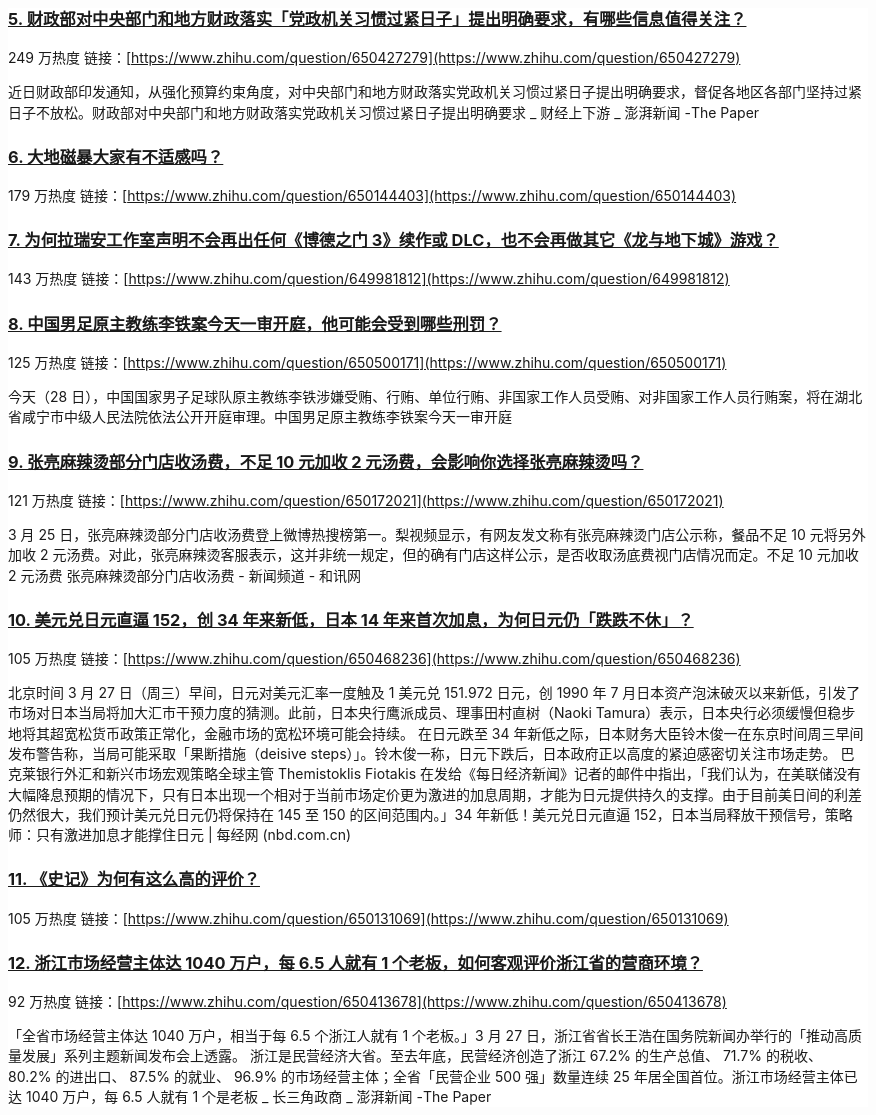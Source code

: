 ### [5. 财政部对中央部门和地方财政落实「党政机关习惯过紧日子」提出明确要求，有哪些信息值得关注？](https://www.zhihu.com/question/650427279)
249 万热度 链接：[https://www.zhihu.com/question/650427279](https://www.zhihu.com/question/650427279)

近日财政部印发通知，从强化预算约束角度，对中央部门和地方财政落实党政机关习惯过紧日子提出明确要求，督促各地区各部门坚持过紧日子不放松。财政部对中央部门和地方财政落实党政机关习惯过紧日子提出明确要求 _ 财经上下游 _ 澎湃新闻 -The Paper

### [6. 大地磁暴大家有不适感吗？](https://www.zhihu.com/question/650144403)
179 万热度 链接：[https://www.zhihu.com/question/650144403](https://www.zhihu.com/question/650144403)



### [7. 为何拉瑞安工作室声明不会再出任何《博德之门 3》续作或 DLC，也不会再做其它《龙与地下城》游戏？](https://www.zhihu.com/question/649981812)
143 万热度 链接：[https://www.zhihu.com/question/649981812](https://www.zhihu.com/question/649981812)



### [8. 中国男足原主教练李铁案今天一审开庭，他可能会受到哪些刑罚？](https://www.zhihu.com/question/650500171)
125 万热度 链接：[https://www.zhihu.com/question/650500171](https://www.zhihu.com/question/650500171)

今天（28 日），中国国家男子足球队原主教练李铁涉嫌受贿、行贿、单位行贿、非国家工作人员受贿、对非国家工作人员行贿案，将在湖北省咸宁市中级人民法院依法公开开庭审理。中国男足原主教练李铁案今天一审开庭

### [9. 张亮麻辣烫部分门店收汤费，不足 10 元加收 2 元汤费，会影响你选择张亮麻辣烫吗？](https://www.zhihu.com/question/650172021)
121 万热度 链接：[https://www.zhihu.com/question/650172021](https://www.zhihu.com/question/650172021)

3 月 25 日，张亮麻辣烫部分门店收汤费登上微博热搜榜第一。梨视频显示，有网友发文称有张亮麻辣烫门店公示称，餐品不足 10 元将另外加收 2 元汤费。对此，张亮麻辣烫客服表示，这并非统一规定，但的确有门店这样公示，是否收取汤底费视门店情况而定。不足 10 元加收 2 元汤费 张亮麻辣烫部分门店收汤费 - 新闻频道 - 和讯网

### [10. 美元兑日元直逼 152，创 34 年来新低，日本 14 年来首次加息，为何日元仍「跌跌不休」？](https://www.zhihu.com/question/650468236)
105 万热度 链接：[https://www.zhihu.com/question/650468236](https://www.zhihu.com/question/650468236)

北京时间 3 月 27 日（周三）早间，日元对美元汇率一度触及 1 美元兑 151.972 日元，创 1990 年 7 月日本资产泡沫破灭以来新低，引发了市场对日本当局将加大汇市干预力度的猜测。此前，日本央行鹰派成员、理事田村直树（Naoki Tamura）表示，日本央行必须缓慢但稳步地将其超宽松货币政策正常化，金融市场的宽松环境可能会持续。 在日元跌至 34 年新低之际，日本财务大臣铃木俊一在东京时间周三早间发布警告称，当局可能采取「果断措施（deisive steps）」。铃木俊一称，日元下跌后，日本政府正以高度的紧迫感密切关注市场走势。 巴克莱银行外汇和新兴市场宏观策略全球主管 Themistoklis Fiotakis 在发给《每日经济新闻》记者的邮件中指出，「我们认为，在美联储没有大幅降息预期的情况下，只有日本出现一个相对于当前市场定价更为激进的加息周期，才能为日元提供持久的支撑。由于目前美日间的利差仍然很大，我们预计美元兑日元仍将保持在 145 至 150 的区间范围内。」34 年新低！美元兑日元直逼 152，日本当局释放干预信号，策略师：只有激进加息才能撑住日元 | 每经网 (nbd.com.cn)

### [11. 《史记》为何有这么高的评价？](https://www.zhihu.com/question/650131069)
105 万热度 链接：[https://www.zhihu.com/question/650131069](https://www.zhihu.com/question/650131069)



### [12. 浙江市场经营主体达 1040 万户，每 6.5 人就有 1 个老板，如何客观评价浙江省的营商环境？](https://www.zhihu.com/question/650413678)
92 万热度 链接：[https://www.zhihu.com/question/650413678](https://www.zhihu.com/question/650413678)

「全省市场经营主体达 1040 万户，相当于每 6.5 个浙江人就有 1 个老板。」3 月 27 日，浙江省省长王浩在国务院新闻办举行的「推动高质量发展」系列主题新闻发布会上透露。 浙江是民营经济大省。至去年底，民营经济创造了浙江 67.2% 的生产总值、 71.7% 的税收、 80.2% 的进出口、 87.5% 的就业、 96.9% 的市场经营主体；全省「民营企业 500 强」数量连续 25 年居全国首位。浙江市场经营主体已达 1040 万户，每 6.5 人就有 1 个是老板 _ 长三角政商 _ 澎湃新闻 -The Paper
